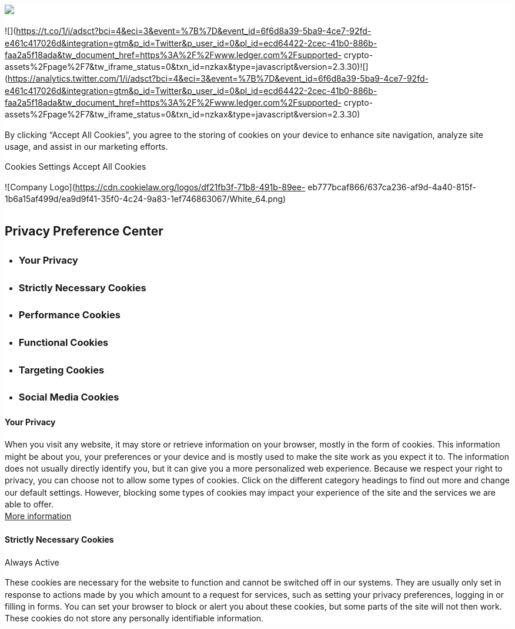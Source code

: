 ![](https://www.facebook.com/tr?id=237213137153741&ev=PageView&noscript=1)

![](https://t.co/1/i/adsct?bci=4&eci=3&event=%7B%7D&event_id=6f6d8a39-5ba9-4ce7-92fd-e461c417026d&integration=gtm&p_id=Twitter&p_user_id=0&pl_id=ecd64422-2cec-41b0-886b-faa2a5f18ada&tw_document_href=https%3A%2F%2Fwww.ledger.com%2Fsupported-
crypto-
assets%2Fpage%2F7&tw_iframe_status=0&txn_id=nzkax&type=javascript&version=2.3.30)![](https://analytics.twitter.com/1/i/adsct?bci=4&eci=3&event=%7B%7D&event_id=6f6d8a39-5ba9-4ce7-92fd-e461c417026d&integration=gtm&p_id=Twitter&p_user_id=0&pl_id=ecd64422-2cec-41b0-886b-faa2a5f18ada&tw_document_href=https%3A%2F%2Fwww.ledger.com%2Fsupported-
crypto-
assets%2Fpage%2F7&tw_iframe_status=0&txn_id=nzkax&type=javascript&version=2.3.30)

By clicking “Accept All Cookies”, you agree to the storing of cookies on your
device to enhance site navigation, analyze site usage, and assist in our
marketing efforts.

Cookies Settings Accept All Cookies

![Company Logo](https://cdn.cookielaw.org/logos/df21fb3f-71b8-491b-89ee-
eb777bcaf866/637ca236-af9d-4a40-815f-1b6a15af499d/ea9d9f41-35f0-4c24-9a83-1ef746863067/White_64.png)

## Privacy Preference Center

  * ### Your Privacy

  * ### Strictly Necessary Cookies

  * ### Performance Cookies

  * ### Functional Cookies

  * ### Targeting Cookies

  * ### Social Media Cookies

#### Your Privacy

When you visit any website, it may store or retrieve information on your
browser, mostly in the form of cookies. This information might be about you,
your preferences or your device and is mostly used to make the site work as
you expect it to. The information does not usually directly identify you, but
it can give you a more personalized web experience. Because we respect your
right to privacy, you can choose not to allow some types of cookies. Click on
the different category headings to find out more and change our default
settings. However, blocking some types of cookies may impact your experience
of the site and the services we are able to offer.  
[More information](https://cookiepedia.co.uk/giving-consent-to-cookies)

#### Strictly Necessary Cookies

Always Active

These cookies are necessary for the website to function and cannot be switched
off in our systems. They are usually only set in response to actions made by
you which amount to a request for services, such as setting your privacy
preferences, logging in or filling in forms. You can set your browser to block
or alert you about these cookies, but some parts of the site will not then
work. These cookies do not store any personally identifiable information.
